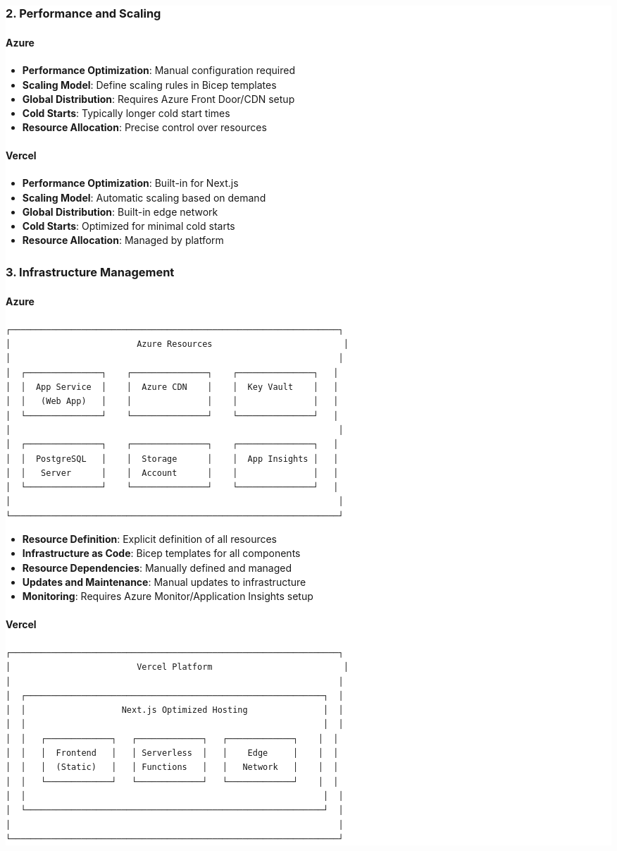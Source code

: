 ### 2. Performance and Scaling

#### Azure
- **Performance Optimization**: Manual configuration required
- **Scaling Model**: Define scaling rules in Bicep templates
- **Global Distribution**: Requires Azure Front Door/CDN setup
- **Cold Starts**: Typically longer cold start times
- **Resource Allocation**: Precise control over resources

#### Vercel
- **Performance Optimization**: Built-in for Next.js
- **Scaling Model**: Automatic scaling based on demand
- **Global Distribution**: Built-in edge network
- **Cold Starts**: Optimized for minimal cold starts
- **Resource Allocation**: Managed by platform

### 3. Infrastructure Management

#### Azure
```
┌─────────────────────────────────────────────────────────────────┐
│                         Azure Resources                          │
│                                                                 │
│  ┌───────────────┐    ┌───────────────┐    ┌───────────────┐   │
│  │  App Service  │    │  Azure CDN    │    │  Key Vault    │   │
│  │   (Web App)   │    │               │    │               │   │
│  └───────────────┘    └───────────────┘    └───────────────┘   │
│                                                                 │
│  ┌───────────────┐    ┌───────────────┐    ┌───────────────┐   │
│  │  PostgreSQL   │    │  Storage      │    │  App Insights │   │
│  │   Server      │    │  Account      │    │               │   │
│  └───────────────┘    └───────────────┘    └───────────────┘   │
│                                                                 │
└─────────────────────────────────────────────────────────────────┘
```

- **Resource Definition**: Explicit definition of all resources
- **Infrastructure as Code**: Bicep templates for all components
- **Resource Dependencies**: Manually defined and managed
- **Updates and Maintenance**: Manual updates to infrastructure
- **Monitoring**: Requires Azure Monitor/Application Insights setup

#### Vercel
```
┌─────────────────────────────────────────────────────────────────┐
│                         Vercel Platform                          │
│                                                                 │
│  ┌───────────────────────────────────────────────────────────┐  │
│  │                   Next.js Optimized Hosting               │  │
│  │                                                           │  │
│  │   ┌─────────────┐   ┌─────────────┐   ┌─────────────┐    │  │
│  │   │  Frontend   │   │ Serverless  │   │    Edge     │    │  │
│  │   │  (Static)   │   │ Functions   │   │   Network   │    │  │
│  │   └─────────────┘   └─────────────┘   └─────────────┘    │  │
│  │                                                           │  │
│  └───────────────────────────────────────────────────────────┘  │
│                                                                 │
└─────────────────────────────────────────────────────────────────┘
```
